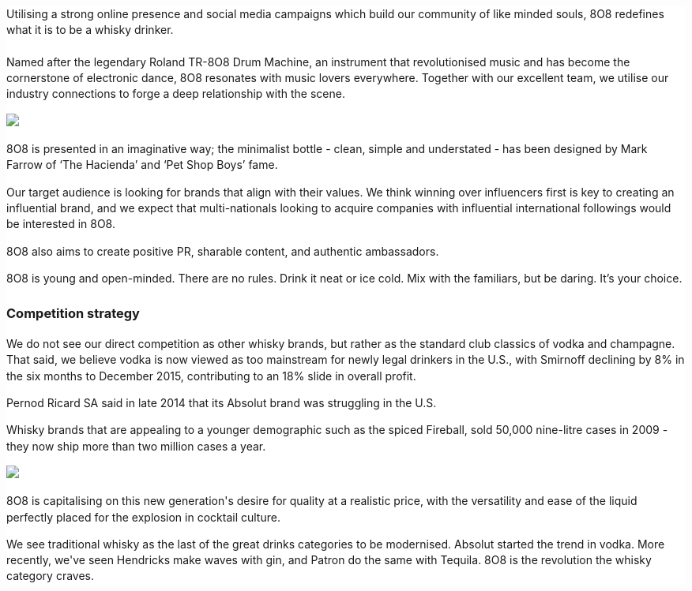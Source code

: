 Utilising a strong online presence and social media campaigns which build our community of like minded souls, 8O8 redefines what it is to be a whisky drinker. <br> <br>Named after the legendary Roland TR-8O8 Drum Machine, an instrument that revolutionised music and has become the cornerstone of electronic dance, 8O8 resonates with music lovers everywhere. Together with our excellent team, we utilise our industry connections to forge a deep relationship with the scene.

![](https://seedrs.imgix.net/uploads/startup/section_image/image/11695/r3org3cj2sawxsm6q1pqoyd857vzvko/8O8_Bar_2__2_.jpg?rect=50%2C39%2C450%2C299&w=600&fit=clip&s=f903dae733f17112e7e6243adda00b36)

8O8 is presented in an imaginative way; the minimalist bottle - clean, simple and understated - has been designed by Mark Farrow of ‘The Hacienda’ and ‘Pet Shop Boys’ fame.

Our target audience is looking for brands that align with their values. We think winning over influencers first is key to creating an influential brand, and we expect that multi-nationals looking to acquire companies with influential international followings would be interested in 8O8.

8O8 also aims to create positive PR, sharable content, and authentic ambassadors.

8O8 is young and open-minded. There are no rules. Drink it neat or ice cold. Mix with the familiars, but be daring. It’s your choice.

### Competition strategy

We do not see our direct competition as other whisky brands, but rather as the standard club classics of vodka and champagne. That said, we believe vodka is now viewed as too mainstream for newly legal drinkers in the U.S., with Smirnoff declining by 8% in the six months to December 2015, contributing to an 18% slide in overall profit.

Pernod Ricard SA said in late 2014 that its Absolut brand was struggling in the U.S.

Whisky brands that are appealing to a younger demographic such as the spiced Fireball, sold 50,000 nine-litre cases in 2009 - they now ship more than two million cases a year. <br>

![](https://seedrs.imgix.net/uploads/startup/section_image/image/11697/fx526091e3ku7l6r48wjsun8oqte5ul/8O8_Maceo_villa_party_64.jpg?rect=0%2C259%2C683%2C614&w=600&fit=clip&s=e35d04891fc3b0bc663fc1a4f6c35c85)

8O8 is capitalising on this new generation's desire for quality at a realistic price, with the versatility and ease of the liquid perfectly placed for the explosion in cocktail culture.

We see traditional whisky as the last of the great drinks categories to be modernised. Absolut started the trend in vodka. More recently, we've seen Hendricks make waves with gin, and Patron do the same with Tequila. 8O8 is the revolution the whisky category craves.

